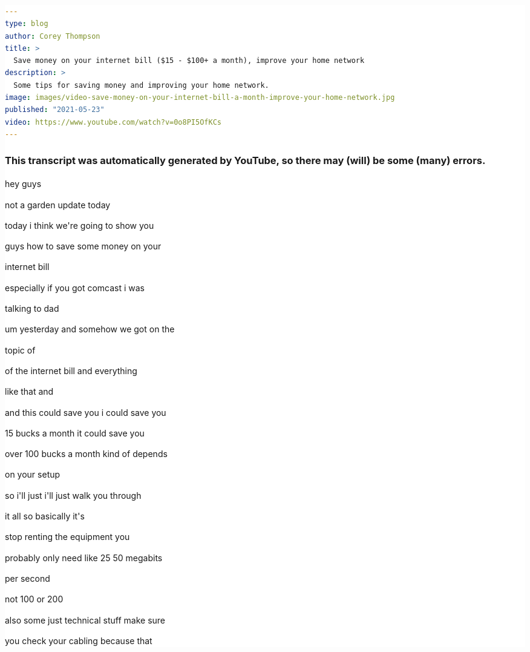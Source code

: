 ```yaml
---
type: blog
author: Corey Thompson
title: >
  Save money on your internet bill ($15 - $100+ a month), improve your home network
description: >
  Some tips for saving money and improving your home network.
image: images/video-save-money-on-your-internet-bill-a-month-improve-your-home-network.jpg
published: "2021-05-23"
video: https://www.youtube.com/watch?v=0o8PI5OfKCs
---
```

### This transcript was automatically generated by YouTube, so there may (will) be some (many) errors.

hey guys

not a garden update today

today i think we&#39;re going to show you

guys how to save some money on your

internet bill

especially if you got comcast i was

talking to dad

um yesterday and somehow we got on the

topic of

of the internet bill and everything

like that and

and this could save you i could save you

15 bucks a month it could save you

over 100 bucks a month kind of depends

on your setup

so i&#39;ll just i&#39;ll just walk you through

it all so basically it&#39;s

stop renting the equipment you

probably only need like 25 50 megabits

per second

not 100 or 200

also some just technical stuff make sure

you check your cabling because that
